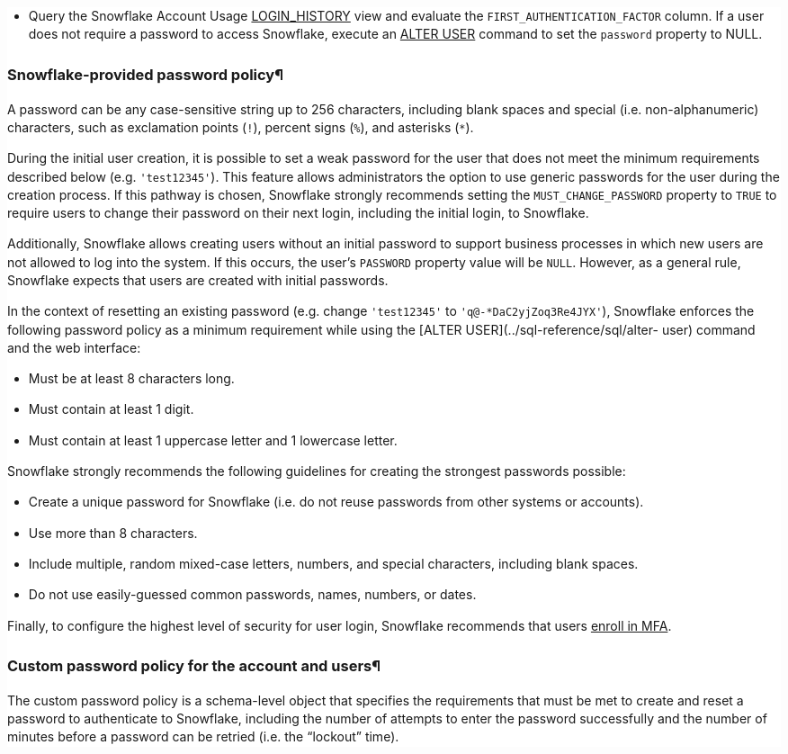   * Query the Snowflake Account Usage [LOGIN_HISTORY](../sql-reference/account-usage/login_history) view and evaluate the `FIRST_AUTHENTICATION_FACTOR` column. If a user does not require a password to access Snowflake, execute an [ALTER USER](../sql-reference/sql/alter-user) command to set the `password` property to NULL.

### Snowflake-provided password policy¶

A password can be any case-sensitive string up to 256 characters, including
blank spaces and special (i.e. non-alphanumeric) characters, such as
exclamation points (`!`), percent signs (`%`), and asterisks (`*`).

During the initial user creation, it is possible to set a weak password for
the user that does not meet the minimum requirements described below (e.g.
`'test12345'`). This feature allows administrators the option to use generic
passwords for the user during the creation process. If this pathway is chosen,
Snowflake strongly recommends setting the `MUST_CHANGE_PASSWORD` property to
`TRUE` to require users to change their password on their next login,
including the initial login, to Snowflake.

Additionally, Snowflake allows creating users without an initial password to
support business processes in which new users are not allowed to log into the
system. If this occurs, the user’s `PASSWORD` property value will be `NULL`.
However, as a general rule, Snowflake expects that users are created with
initial passwords.

In the context of resetting an existing password (e.g. change `'test12345'` to
`'q@-*DaC2yjZoq3Re4JYX'`), Snowflake enforces the following password policy as
a minimum requirement while using the [ALTER USER](../sql-reference/sql/alter-
user) command and the web interface:

  * Must be at least 8 characters long.

  * Must contain at least 1 digit.

  * Must contain at least 1 uppercase letter and 1 lowercase letter.

Snowflake strongly recommends the following guidelines for creating the
strongest passwords possible:

  * Create a unique password for Snowflake (i.e. do not reuse passwords from other systems or accounts).

  * Use more than 8 characters.

  * Include multiple, random mixed-case letters, numbers, and special characters, including blank spaces.

  * Do not use easily-guessed common passwords, names, numbers, or dates.

Finally, to configure the highest level of security for user login, Snowflake
recommends that users [enroll in MFA](ui-preferences).

### Custom password policy for the account and users¶

The custom password policy is a schema-level object that specifies the
requirements that must be met to create and reset a password to authenticate
to Snowflake, including the number of attempts to enter the password
successfully and the number of minutes before a password can be retried (i.e.
the “lockout” time).
